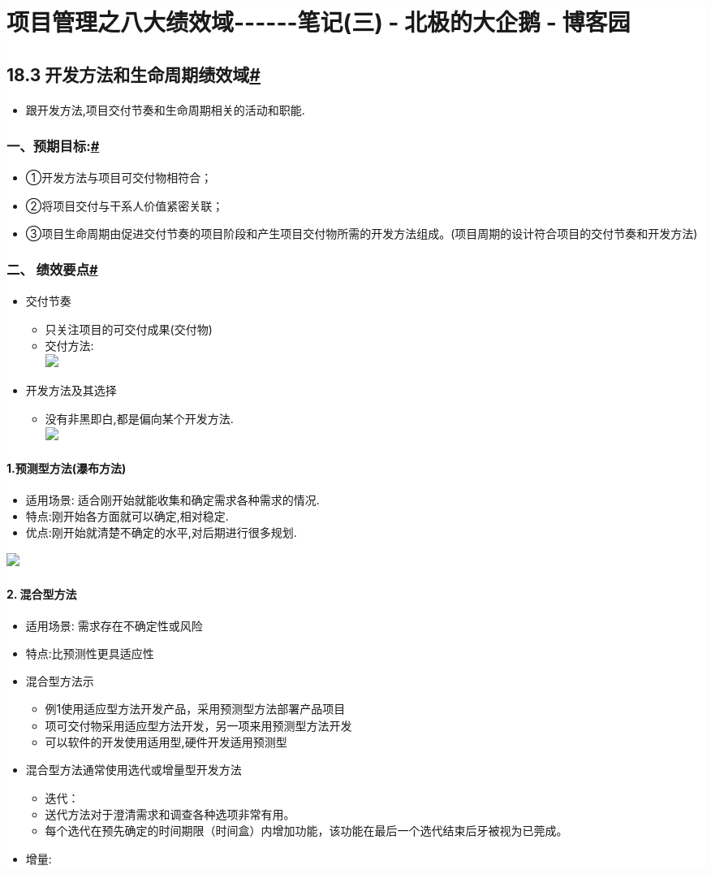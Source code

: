 # 项目管理之八大绩效域------笔记(三) - 北极的大企鹅 - 博客园
18.3 开发方法和生命周期绩效域[#](#4105136895)
---------------------------------

*   跟开发方法,项目交付节奏和生命周期相关的活动和职能.

### 一、预期目标:[#](#1283153156)

*   ①开发方法与项目可交付物相符合；
    
*   ②将项目交付与干系人价值紧密关联；
    
*   ③项目生命周期由促进交付节奏的项目阶段和产生项目交付物所需的开发方法组成。(项目周期的设计符合项目的交付节奏和开发方法)
    

### 二、 绩效要点[#](#218437727)

*   交付节奏
    
    *   只关注项目的可交付成果(交付物)
    *   交付方法:  
        ![](https://img2024.cnblogs.com/blog/994129/202405/994129-20240517223808240-968708312.png)
        
*   开发方法及其选择
    
    *   没有非黑即白,都是偏向某个开发方法.  
        ![](https://img2024.cnblogs.com/blog/994129/202405/994129-20240517223840204-251039369.png)
        

#### 1.预测型方法(瀑布方法)

*   适用场景: 适合刚开始就能收集和确定需求各种需求的情况.
*   特点:刚开始各方面就可以确定,相对稳定.
*   优点:刚开始就清楚不确定的水平,对后期进行很多规划.

![](https://img2024.cnblogs.com/blog/994129/202405/994129-20240517223910620-1935865937.png)

#### 2\. 混合型方法

*   适用场景: 需求存在不确定性或风险
    
*   特点:比预测性更具适应性
    
*   混合型方法示
    
    *   例1使用适应型方法开发产品，采用预测型方法部署产品项目
    *   项可交付物采用适应型方法开发，另一项来用预测型方法开发
    *   可以软件的开发使用适用型,硬件开发适用预测型
*   混合型方法通常使用选代或增量型开发方法
    
    *   迭代：
    *   送代方法对于澄清需求和调查各种选项非常有用。
    *   每个选代在预先确定的时间期限（时间盒）内增加功能，该功能在最后一个选代结束后牙被视为已莞成。
*   增量:
    